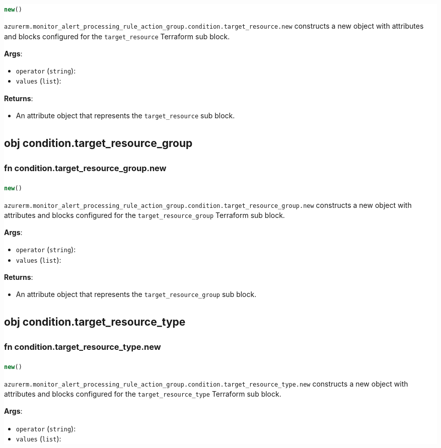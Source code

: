 ```ts
new()
```


`azurerm.monitor_alert_processing_rule_action_group.condition.target_resource.new` constructs a new object with attributes and blocks configured for the `target_resource`
Terraform sub block.



**Args**:
  - `operator` (`string`): 
  - `values` (`list`): 

**Returns**:
  - An attribute object that represents the `target_resource` sub block.


## obj condition.target_resource_group



### fn condition.target_resource_group.new

```ts
new()
```


`azurerm.monitor_alert_processing_rule_action_group.condition.target_resource_group.new` constructs a new object with attributes and blocks configured for the `target_resource_group`
Terraform sub block.



**Args**:
  - `operator` (`string`): 
  - `values` (`list`): 

**Returns**:
  - An attribute object that represents the `target_resource_group` sub block.


## obj condition.target_resource_type



### fn condition.target_resource_type.new

```ts
new()
```


`azurerm.monitor_alert_processing_rule_action_group.condition.target_resource_type.new` constructs a new object with attributes and blocks configured for the `target_resource_type`
Terraform sub block.



**Args**:
  - `operator` (`string`): 
  - `values` (`list`): 
